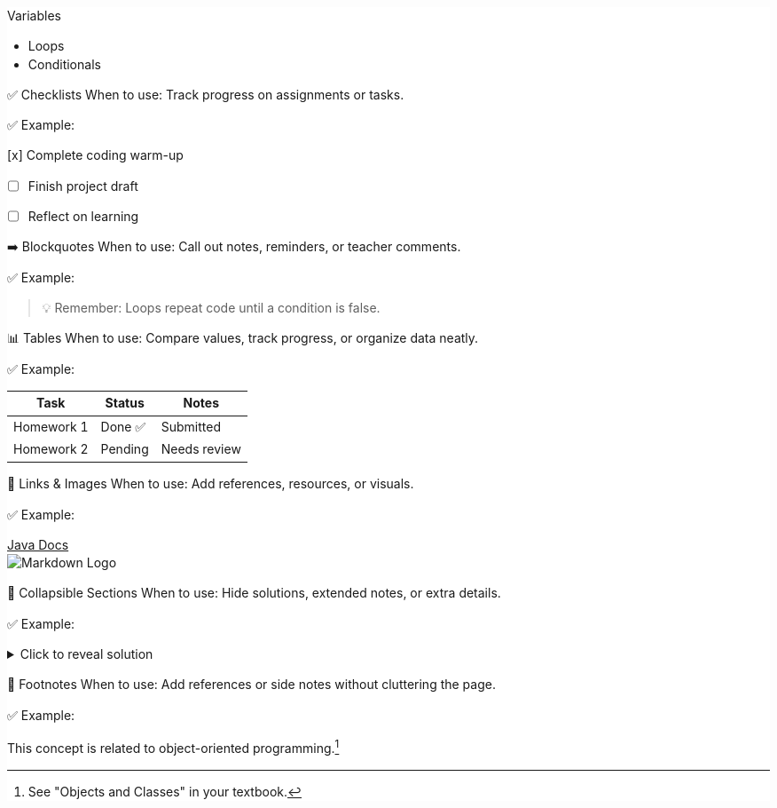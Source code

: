 Variables
- Loops
- Conditionals
 

✅ Checklists
When to use: Track progress on assignments or tasks.

✅ Example:

[x] Complete coding warm-up
- [ ] Finish project draft
- [ ] Reflect on learning

 

➡️ Blockquotes
When to use: Call out notes, reminders, or teacher comments.

✅ Example:

> 💡 Remember: Loops repeat code until a condition is false.

 

📊 Tables
When to use: Compare values, track progress, or organize data neatly.

✅ Example:

| Task        | Status   | Notes          |
|-------------|----------|----------------|
| Homework 1  | Done ✅  | Submitted      |
| Homework 2  | Pending  | Needs review   |

 

🔗 Links & Images
When to use: Add references, resources, or visuals.

✅ Example:

[Java Docs](https://docs.oracle.com/javase/8/docs/api/)  
![Markdown Logo](https://upload.wikimedia.org/wikipedia/commons/4/48/Markdown-mark.svg)

 

📂 Collapsible Sections
When to use: Hide solutions, extended notes, or extra details.

✅ Example:

<details><summary>Click to reveal solution</summary></details>

 

📝 Footnotes
When to use: Add references or side notes without cluttering the page.

✅ Example:

This concept is related to object-oriented programming.[^1]


[^1]: See "Objects and Classes" in your textbook.